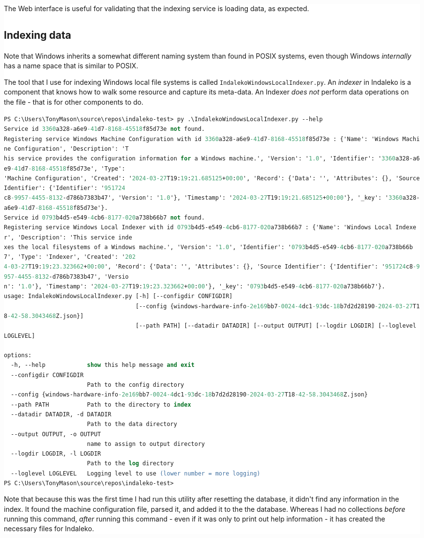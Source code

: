 The Web interface is useful for validating that the indexing service is loading
data, as expected.

## Indexing data

Note that Windows inherits a somewhat different naming system than found in
POSIX systems, even though Windows _internally_ has a name space that is similar
to POSIX.

The tool that I use for indexing Windows local file systems is called
`IndalekoWindowsLocalIndexer.py`.  An _indexer_ in Indaleko is a component that
knows how to walk some resource and capture its meta-data.  An Indexer _does
not_ perform data operations on the file - that is for other components to do.

```ps
PS C:\Users\TonyMason\source\repos\indaleko-test> py .\IndalekoWindowsLocalIndexer.py --help
Service id 3360a328-a6e9-41d7-8168-45518f85d73e not found.
Registering service Windows Machine Configuration with id 3360a328-a6e9-41d7-8168-45518f85d73e : {'Name': 'Windows Machine Configuration', 'Description': 'T
his service provides the configuration information for a Windows machine.', 'Version': '1.0', 'Identifier': '3360a328-a6e9-41d7-8168-45518f85d73e', 'Type':
'Machine Configuration', 'Created': '2024-03-27T19:19:21.685125+00:00', 'Record': {'Data': '', 'Attributes': {}, 'Source Identifier': {'Identifier': '951724
c8-9957-4455-8132-d786b7383b47', 'Version': '1.0'}, 'Timestamp': '2024-03-27T19:19:21.685125+00:00'}, '_key': '3360a328-a6e9-41d7-8168-45518f85d73e'}.
Service id 0793b4d5-e549-4cb6-8177-020a738b66b7 not found.
Registering service Windows Local Indexer with id 0793b4d5-e549-4cb6-8177-020a738b66b7 : {'Name': 'Windows Local Indexer', 'Description': 'This service inde
xes the local filesystems of a Windows machine.', 'Version': '1.0', 'Identifier': '0793b4d5-e549-4cb6-8177-020a738b66b7', 'Type': 'Indexer', 'Created': '202
4-03-27T19:19:23.323662+00:00', 'Record': {'Data': '', 'Attributes': {}, 'Source Identifier': {'Identifier': '951724c8-9957-4455-8132-d786b7383b47', 'Versio
n': '1.0'}, 'Timestamp': '2024-03-27T19:19:23.323662+00:00'}, '_key': '0793b4d5-e549-4cb6-8177-020a738b66b7'}.
usage: IndalekoWindowsLocalIndexer.py [-h] [--configdir CONFIGDIR]
                                      [--config {windows-hardware-info-2e169bb7-0024-4dc1-93dc-18b7d2d28190-2024-03-27T18-42-58.3043468Z.json}]
                                      [--path PATH] [--datadir DATADIR] [--output OUTPUT] [--logdir LOGDIR] [--loglevel LOGLEVEL]

options:
  -h, --help            show this help message and exit
  --configdir CONFIGDIR
                        Path to the config directory
  --config {windows-hardware-info-2e169bb7-0024-4dc1-93dc-18b7d2d28190-2024-03-27T18-42-58.3043468Z.json}
  --path PATH           Path to the directory to index
  --datadir DATADIR, -d DATADIR
                        Path to the data directory
  --output OUTPUT, -o OUTPUT
                        name to assign to output directory
  --logdir LOGDIR, -l LOGDIR
                        Path to the log directory
  --loglevel LOGLEVEL   Logging level to use (lower number = more logging)
PS C:\Users\TonyMason\source\repos\indaleko-test>
```
Note that because this was the first time I had run this utility after resetting
the database, it didn't find any information in the index.  It found the machine
configuration file, parsed it, and added it to the the database.  Whereas I had
no collections _before_ running this command, _after_ running this command -
even if it was only to print out help information - it has created the necessary
files for Indaleko.
